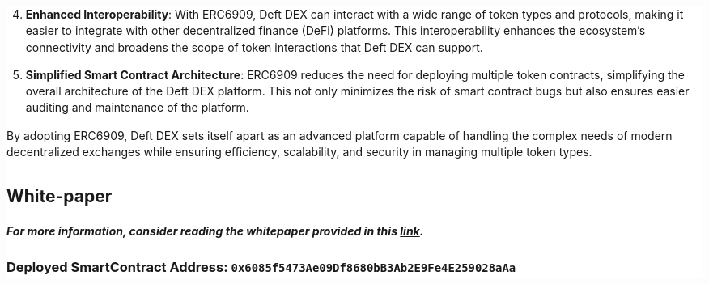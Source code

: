 4. **Enhanced Interoperability**: With ERC6909, Deft DEX can interact with a wide range of token types and protocols, making it easier to integrate with other decentralized finance (DeFi) platforms. This interoperability enhances the ecosystem’s connectivity and broadens the scope of token interactions that Deft DEX can support.

5. **Simplified Smart Contract Architecture**: ERC6909 reduces the need for deploying multiple token contracts, simplifying the overall architecture of the Deft DEX platform. This not only minimizes the risk of smart contract bugs but also ensures easier auditing and maintenance of the platform.

By adopting ERC6909, Deft DEX sets itself apart as an advanced platform capable of handling the complex needs of modern decentralized exchanges while ensuring efficiency, scalability, and security in managing multiple token types.

## White-paper

***For more information, consider reading the whitepaper provided in this [link](https://github.com/DeftFinance/smart-contracts/blob/main/assets/DeftDex-Whitepaper.pdf).***

### Deployed SmartContract Address: ```0x6085f5473Ae09Df8680bB3Ab2E9Fe4E259028aAa```

